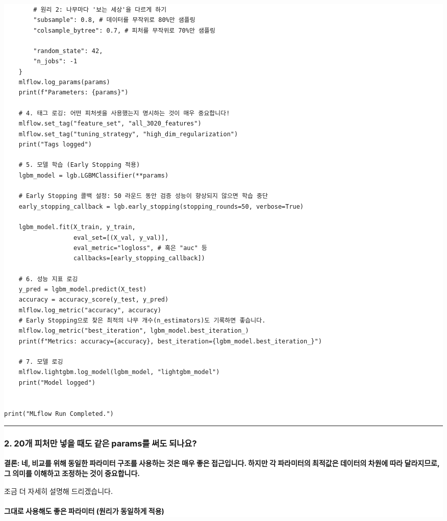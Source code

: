 ```
        # 원리 2: 나무마다 '보는 세상'을 다르게 하기
        "subsample": 0.8, # 데이터를 무작위로 80%만 샘플링
        "colsample_bytree": 0.7, # 피처를 무작위로 70%만 샘플링
        
        "random_state": 42,
        "n_jobs": -1
    }
    mlflow.log_params(params)
    print(f"Parameters: {params}")

    # 4. 태그 로깅: 어떤 피처셋을 사용했는지 명시하는 것이 매우 중요합니다!
    mlflow.set_tag("feature_set", "all_3020_features")
    mlflow.set_tag("tuning_strategy", "high_dim_regularization")
    print("Tags logged")

    # 5. 모델 학습 (Early Stopping 적용)
    lgbm_model = lgb.LGBMClassifier(**params)
    
    # Early Stopping 콜백 설정: 50 라운드 동안 검증 성능이 향상되지 않으면 학습 중단
    early_stopping_callback = lgb.early_stopping(stopping_rounds=50, verbose=True)
    
    lgbm_model.fit(X_train, y_train,
                   eval_set=[(X_val, y_val)],
                   eval_metric="logloss", # 혹은 "auc" 등
                   callbacks=[early_stopping_callback])

    # 6. 성능 지표 로깅
    y_pred = lgbm_model.predict(X_test)
    accuracy = accuracy_score(y_test, y_pred)
    mlflow.log_metric("accuracy", accuracy)
    # Early Stopping으로 찾은 최적의 나무 개수(n_estimators)도 기록하면 좋습니다.
    mlflow.log_metric("best_iteration", lgbm_model.best_iteration_)
    print(f"Metrics: accuracy={accuracy}, best_iteration={lgbm_model.best_iteration_}")

    # 7. 모델 로깅
    mlflow.lightgbm.log_model(lgbm_model, "lightgbm_model")
    print("Model logged")


print("MLflow Run Completed.")
```

---

### 2. 20개 피처만 넣을 때도 같은 params를 써도 되나요?

**결론: 네, 비교를 위해 동일한 파라미터 구조를 사용하는 것은 매우 좋은 접근입니다. 하지만 각 파라미터의 최적값은 데이터의 차원에 따라 달라지므로, 그 의미를 이해하고 조정하는 것이 중요합니다.**

조금 더 자세히 설명해 드리겠습니다.

#### **그대로 사용해도 좋은 파라미터 (원리가 동일하게 적용)**
